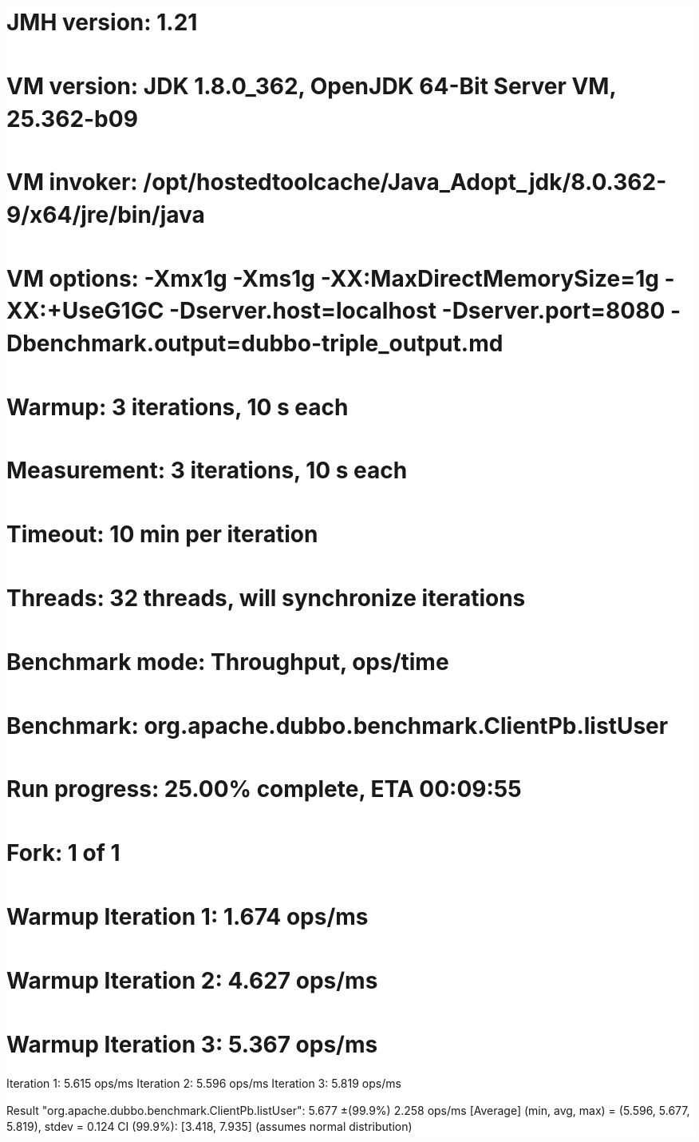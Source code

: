 
# JMH version: 1.21
# VM version: JDK 1.8.0_362, OpenJDK 64-Bit Server VM, 25.362-b09
# VM invoker: /opt/hostedtoolcache/Java_Adopt_jdk/8.0.362-9/x64/jre/bin/java
# VM options: -Xmx1g -Xms1g -XX:MaxDirectMemorySize=1g -XX:+UseG1GC -Dserver.host=localhost -Dserver.port=8080 -Dbenchmark.output=dubbo-triple_output.md
# Warmup: 3 iterations, 10 s each
# Measurement: 3 iterations, 10 s each
# Timeout: 10 min per iteration
# Threads: 32 threads, will synchronize iterations
# Benchmark mode: Throughput, ops/time
# Benchmark: org.apache.dubbo.benchmark.ClientPb.listUser

# Run progress: 25.00% complete, ETA 00:09:55
# Fork: 1 of 1
# Warmup Iteration   1: 1.674 ops/ms
# Warmup Iteration   2: 4.627 ops/ms
# Warmup Iteration   3: 5.367 ops/ms
Iteration   1: 5.615 ops/ms
Iteration   2: 5.596 ops/ms
Iteration   3: 5.819 ops/ms


Result "org.apache.dubbo.benchmark.ClientPb.listUser":
  5.677 ±(99.9%) 2.258 ops/ms [Average]
  (min, avg, max) = (5.596, 5.677, 5.819), stdev = 0.124
  CI (99.9%): [3.418, 7.935] (assumes normal distribution)
